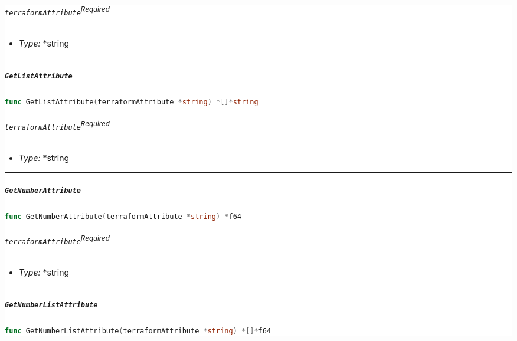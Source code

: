###### `terraformAttribute`<sup>Required</sup> <a name="terraformAttribute" id="rhizo-co-terraform-provider-oci.mediaServicesStreamDistributionChannel.MediaServicesStreamDistributionChannelLocksOutputReference.getBooleanMapAttribute.parameter.terraformAttribute"></a>

- *Type:* *string

---

##### `GetListAttribute` <a name="GetListAttribute" id="rhizo-co-terraform-provider-oci.mediaServicesStreamDistributionChannel.MediaServicesStreamDistributionChannelLocksOutputReference.getListAttribute"></a>

```go
func GetListAttribute(terraformAttribute *string) *[]*string
```

###### `terraformAttribute`<sup>Required</sup> <a name="terraformAttribute" id="rhizo-co-terraform-provider-oci.mediaServicesStreamDistributionChannel.MediaServicesStreamDistributionChannelLocksOutputReference.getListAttribute.parameter.terraformAttribute"></a>

- *Type:* *string

---

##### `GetNumberAttribute` <a name="GetNumberAttribute" id="rhizo-co-terraform-provider-oci.mediaServicesStreamDistributionChannel.MediaServicesStreamDistributionChannelLocksOutputReference.getNumberAttribute"></a>

```go
func GetNumberAttribute(terraformAttribute *string) *f64
```

###### `terraformAttribute`<sup>Required</sup> <a name="terraformAttribute" id="rhizo-co-terraform-provider-oci.mediaServicesStreamDistributionChannel.MediaServicesStreamDistributionChannelLocksOutputReference.getNumberAttribute.parameter.terraformAttribute"></a>

- *Type:* *string

---

##### `GetNumberListAttribute` <a name="GetNumberListAttribute" id="rhizo-co-terraform-provider-oci.mediaServicesStreamDistributionChannel.MediaServicesStreamDistributionChannelLocksOutputReference.getNumberListAttribute"></a>

```go
func GetNumberListAttribute(terraformAttribute *string) *[]*f64
```
